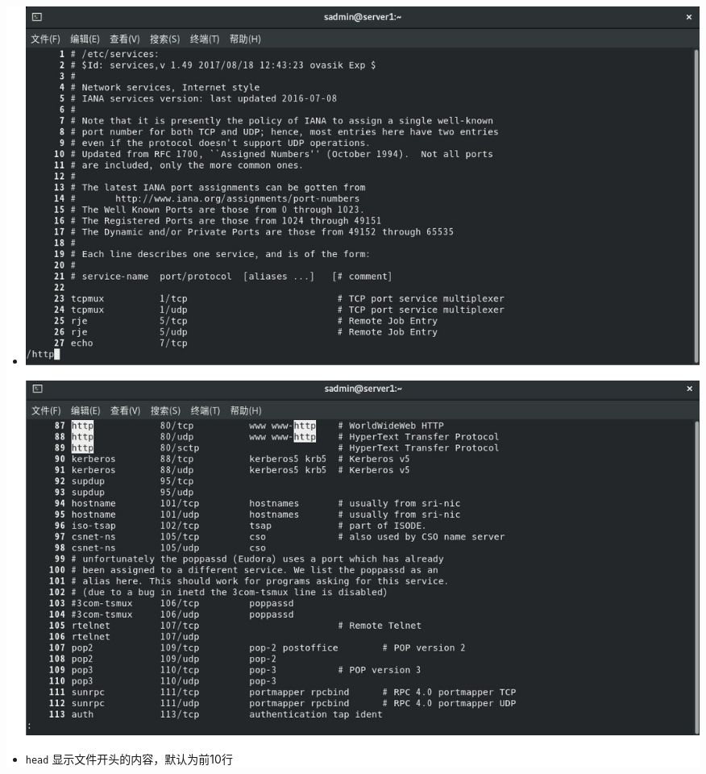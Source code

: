   * ![less-http](chap2-assets/less-http.jpg)

    ![less-http-highlight](chap2-assets/less-http-highlight.jpg)

* `head` 显示文件开头的内容，默认为前10行
